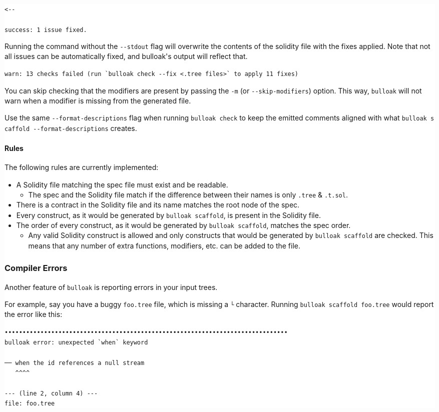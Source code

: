 ```solidity
<--

success: 1 issue fixed.
```

Running the command without the `--stdout` flag will overwrite the contents of
the solidity file with the fixes applied. Note that not all issues can be
automatically fixed, and bulloak's output will reflect that.

```text
warn: 13 checks failed (run `bulloak check --fix <.tree files>` to apply 11 fixes)
```

You can skip checking that the modifiers are present by passing the `-m` (or
`--skip-modifiers`) option. This way, `bulloak` will not warn when a modifier
is missing from the generated file.

Use the same `--format-descriptions` flag when running `bulloak check` to keep
the emitted comments aligned with what `bulloak scaffold --format-descriptions`
creates.

#### Rules

The following rules are currently implemented:

- A Solidity file matching the spec file must exist and be readable.
  - The spec and the Solidity file match if the difference between their names
    is only `.tree` & `.t.sol`.
- There is a contract in the Solidity file and its name matches the root node of
  the spec.
- Every construct, as it would be generated by `bulloak scaffold`, is present in
  the Solidity file.
- The order of every construct, as it would be generated by `bulloak scaffold`,
  matches the spec order.
  - Any valid Solidity construct is allowed and only constructs that would be
    generated by `bulloak scaffold` are checked. This means that any number of
    extra functions, modifiers, etc. can be added to the file.

### Compiler Errors

Another feature of `bulloak` is reporting errors in your input trees.

For example, say you have a buggy `foo.tree` file, which is missing a `└`
character. Running `bulloak scaffold foo.tree` would report the error like this:

```text
•••••••••••••••••••••••••••••••••••••••••••••••••••••••••••••••••••••••••••••••
bulloak error: unexpected `when` keyword

── when the id references a null stream
   ^^^^

--- (line 2, column 4) ---
file: foo.tree
```
